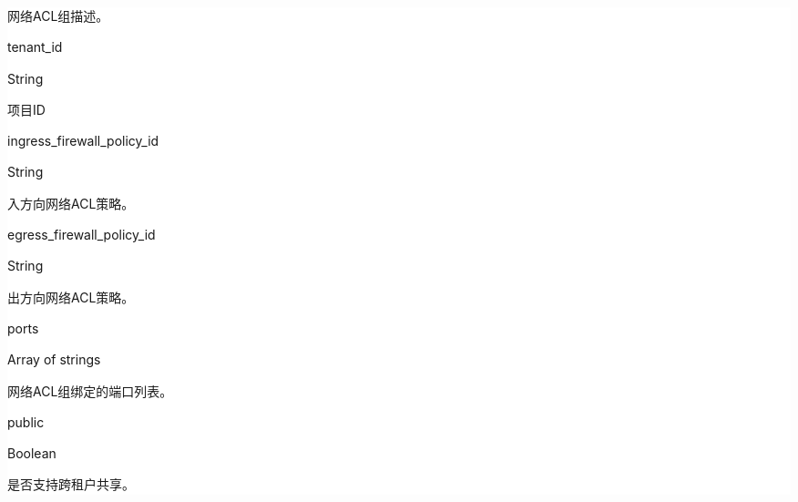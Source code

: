 <td class="cellrowborder" valign="top" width="43.13%" headers="mcps1.2.4.1.3 "><p id="p35639020121127"><a name="p35639020121127"></a><a name="p35639020121127"></a><span id="text7140834194910"><a name="text7140834194910"></a><a name="text7140834194910"></a>网络ACL</span><span id="text9140123413499"><a name="text9140123413499"></a><a name="text9140123413499"></a></span>组描述。</p>
</td>
</tr>
<tr id="row677472121127"><td class="cellrowborder" valign="top" width="35.3%" headers="mcps1.2.4.1.1 "><p id="p60717947121127"><a name="p60717947121127"></a><a name="p60717947121127"></a>tenant_id</p>
</td>
<td class="cellrowborder" valign="top" width="21.57%" headers="mcps1.2.4.1.2 "><p id="p65871708121127"><a name="p65871708121127"></a><a name="p65871708121127"></a>String</p>
</td>
<td class="cellrowborder" valign="top" width="43.13%" headers="mcps1.2.4.1.3 "><p id="p10487112"><a name="p10487112"></a><a name="p10487112"></a>项目ID</p>
</td>
</tr>
<tr id="row38137474121127"><td class="cellrowborder" valign="top" width="35.3%" headers="mcps1.2.4.1.1 "><p id="p35500294121127"><a name="p35500294121127"></a><a name="p35500294121127"></a>ingress_firewall_policy_id</p>
</td>
<td class="cellrowborder" valign="top" width="21.57%" headers="mcps1.2.4.1.2 "><p id="p49995809121127"><a name="p49995809121127"></a><a name="p49995809121127"></a>String</p>
</td>
<td class="cellrowborder" valign="top" width="43.13%" headers="mcps1.2.4.1.3 "><p id="p56499442121127"><a name="p56499442121127"></a><a name="p56499442121127"></a>入方向<span id="text1929053734919"><a name="text1929053734919"></a><a name="text1929053734919"></a>网络ACL</span><span id="text10290837164912"><a name="text10290837164912"></a><a name="text10290837164912"></a></span>策略。</p>
</td>
</tr>
<tr id="row9094936121127"><td class="cellrowborder" valign="top" width="35.3%" headers="mcps1.2.4.1.1 "><p id="p34911245121127"><a name="p34911245121127"></a><a name="p34911245121127"></a>egress_firewall_policy_id</p>
</td>
<td class="cellrowborder" valign="top" width="21.57%" headers="mcps1.2.4.1.2 "><p id="p44624490121127"><a name="p44624490121127"></a><a name="p44624490121127"></a>String</p>
</td>
<td class="cellrowborder" valign="top" width="43.13%" headers="mcps1.2.4.1.3 "><p id="p37100641121127"><a name="p37100641121127"></a><a name="p37100641121127"></a>出方向<span id="text1923074094919"><a name="text1923074094919"></a><a name="text1923074094919"></a>网络ACL</span><span id="text22307402496"><a name="text22307402496"></a><a name="text22307402496"></a></span>策略。</p>
</td>
</tr>
<tr id="row31622902121127"><td class="cellrowborder" valign="top" width="35.3%" headers="mcps1.2.4.1.1 "><p id="p65911012121127"><a name="p65911012121127"></a><a name="p65911012121127"></a>ports</p>
</td>
<td class="cellrowborder" valign="top" width="21.57%" headers="mcps1.2.4.1.2 "><p id="p5459978121127"><a name="p5459978121127"></a><a name="p5459978121127"></a>Array of strings</p>
</td>
<td class="cellrowborder" valign="top" width="43.13%" headers="mcps1.2.4.1.3 "><p id="p61002567121127"><a name="p61002567121127"></a><a name="p61002567121127"></a><span id="text14285164394913"><a name="text14285164394913"></a><a name="text14285164394913"></a>网络ACL</span><span id="text728514431490"><a name="text728514431490"></a><a name="text728514431490"></a></span>组绑定的端口列表。</p>
</td>
</tr>
<tr id="row48186031121127"><td class="cellrowborder" valign="top" width="35.3%" headers="mcps1.2.4.1.1 "><p id="p33368479121127"><a name="p33368479121127"></a><a name="p33368479121127"></a>public</p>
</td>
<td class="cellrowborder" valign="top" width="21.57%" headers="mcps1.2.4.1.2 "><p id="p7938198121127"><a name="p7938198121127"></a><a name="p7938198121127"></a>Boolean</p>
</td>
<td class="cellrowborder" valign="top" width="43.13%" headers="mcps1.2.4.1.3 "><p id="p56166201121127"><a name="p56166201121127"></a><a name="p56166201121127"></a>是否支持跨租户共享。</p>
</td>
